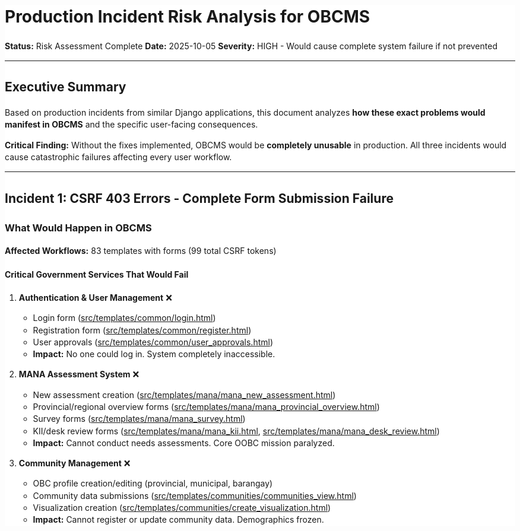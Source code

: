 # Production Incident Risk Analysis for OBCMS

**Status:** Risk Assessment Complete
**Date:** 2025-10-05
**Severity:** HIGH - Would cause complete system failure if not prevented

---

## Executive Summary

Based on production incidents from similar Django applications, this document analyzes **how these exact problems would manifest in OBCMS** and the specific user-facing consequences.

**Critical Finding:** Without the fixes implemented, OBCMS would be **completely unusable** in production. All three incidents would cause catastrophic failures affecting every user workflow.

---

## Incident 1: CSRF 403 Errors - Complete Form Submission Failure

### What Would Happen in OBCMS

**Affected Workflows:** 83 templates with forms (99 total CSRF tokens)

#### Critical Government Services That Would Fail

1. **Authentication & User Management** ❌
   - Login form ([src/templates/common/login.html](../../src/templates/common/login.html))
   - Registration form ([src/templates/common/register.html](../../src/templates/common/register.html))
   - User approvals ([src/templates/common/user_approvals.html](../../src/templates/common/user_approvals.html))
   - **Impact:** No one could log in. System completely inaccessible.

2. **MANA Assessment System** ❌
   - New assessment creation ([src/templates/mana/mana_new_assessment.html](../../src/templates/mana/mana_new_assessment.html))
   - Provincial/regional overview forms ([src/templates/mana/mana_provincial_overview.html](../../src/templates/mana/mana_provincial_overview.html))
   - Survey forms ([src/templates/mana/mana_survey.html](../../src/templates/mana/mana_survey.html))
   - KII/desk review forms ([src/templates/mana/mana_kii.html](../../src/templates/mana/mana_kii.html), [src/templates/mana/mana_desk_review.html](../../src/templates/mana/mana_desk_review.html))
   - **Impact:** Cannot conduct needs assessments. Core OOBC mission paralyzed.

3. **Community Management** ❌
   - OBC profile creation/editing (provincial, municipal, barangay)
   - Community data submissions ([src/templates/communities/communities_view.html](../../src/templates/communities/communities_view.html))
   - Visualization creation ([src/templates/communities/create_visualization.html](../../src/templates/communities/create_visualization.html))
   - **Impact:** Cannot register or update community data. Demographics frozen.

